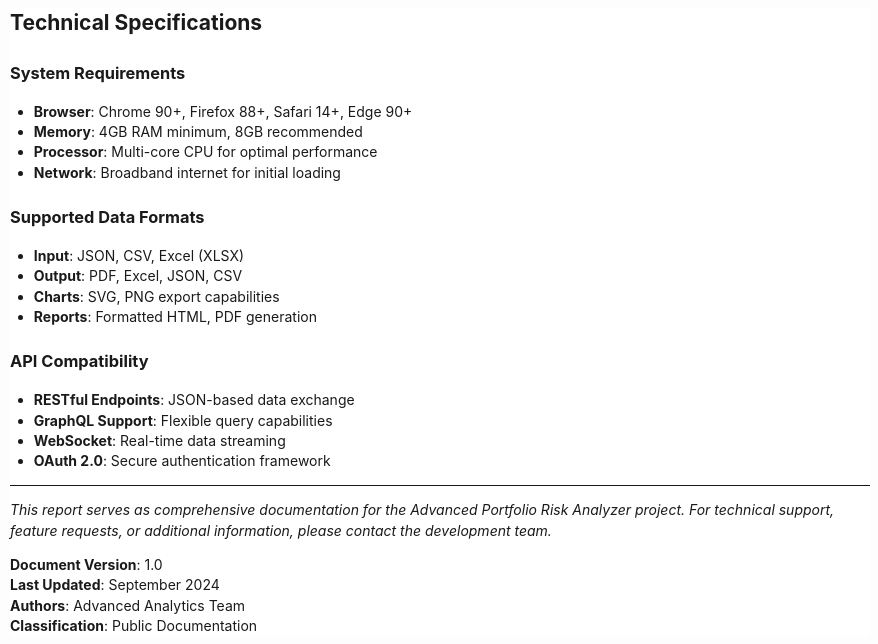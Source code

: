 
## Technical Specifications

### System Requirements
- **Browser**: Chrome 90+, Firefox 88+, Safari 14+, Edge 90+
- **Memory**: 4GB RAM minimum, 8GB recommended
- **Processor**: Multi-core CPU for optimal performance
- **Network**: Broadband internet for initial loading

### Supported Data Formats
- **Input**: JSON, CSV, Excel (XLSX)
- **Output**: PDF, Excel, JSON, CSV
- **Charts**: SVG, PNG export capabilities
- **Reports**: Formatted HTML, PDF generation

### API Compatibility
- **RESTful Endpoints**: JSON-based data exchange
- **GraphQL Support**: Flexible query capabilities
- **WebSocket**: Real-time data streaming
- **OAuth 2.0**: Secure authentication framework

---

*This report serves as comprehensive documentation for the Advanced Portfolio Risk Analyzer project. For technical support, feature requests, or additional information, please contact the development team.*

**Document Version**: 1.0  
**Last Updated**: September 2024  
**Authors**: Advanced Analytics Team  
**Classification**: Public Documentation